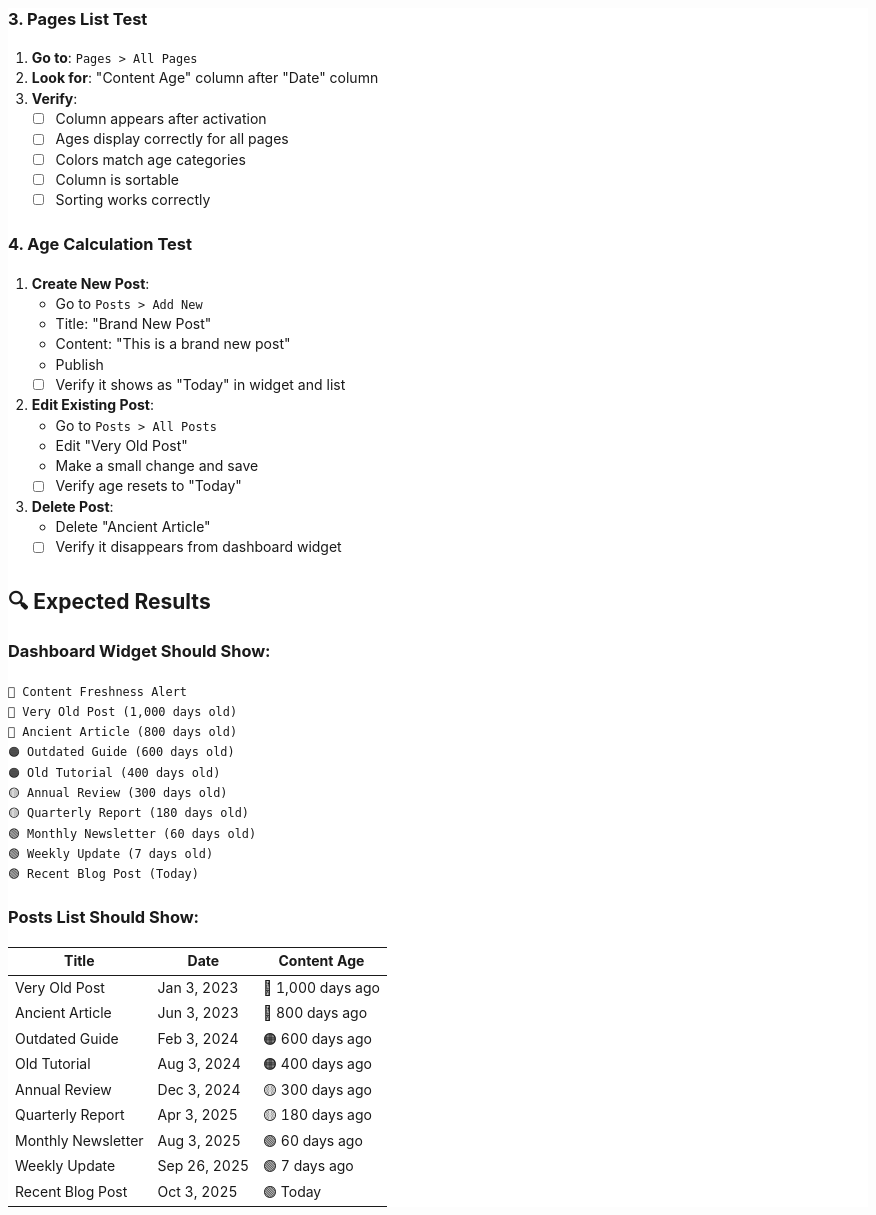 ### 3. Pages List Test
1. **Go to**: `Pages > All Pages`
2. **Look for**: "Content Age" column after "Date" column
3. **Verify**:
   - [ ] Column appears after activation
   - [ ] Ages display correctly for all pages
   - [ ] Colors match age categories
   - [ ] Column is sortable
   - [ ] Sorting works correctly

### 4. Age Calculation Test
1. **Create New Post**:
   - Go to `Posts > Add New`
   - Title: "Brand New Post"
   - Content: "This is a brand new post"
   - Publish
   - [ ] Verify it shows as "Today" in widget and list

2. **Edit Existing Post**:
   - Go to `Posts > All Posts`
   - Edit "Very Old Post"
   - Make a small change and save
   - [ ] Verify age resets to "Today"

3. **Delete Post**:
   - Delete "Ancient Article"
   - [ ] Verify it disappears from dashboard widget

## 🔍 Expected Results

### Dashboard Widget Should Show:
```
📅 Content Freshness Alert
🔴 Very Old Post (1,000 days old)
🔴 Ancient Article (800 days old)
🟠 Outdated Guide (600 days old)
🟠 Old Tutorial (400 days old)
🟡 Annual Review (300 days old)
🟡 Quarterly Report (180 days old)
🟢 Monthly Newsletter (60 days old)
🟢 Weekly Update (7 days old)
🟢 Recent Blog Post (Today)
```

### Posts List Should Show:
| Title | Date | Content Age |
|-------|------|-------------|
| Very Old Post | Jan 3, 2023 | 🔴 1,000 days ago |
| Ancient Article | Jun 3, 2023 | 🔴 800 days ago |
| Outdated Guide | Feb 3, 2024 | 🟠 600 days ago |
| Old Tutorial | Aug 3, 2024 | 🟠 400 days ago |
| Annual Review | Dec 3, 2024 | 🟡 300 days ago |
| Quarterly Report | Apr 3, 2025 | 🟡 180 days ago |
| Monthly Newsletter | Aug 3, 2025 | 🟢 60 days ago |
| Weekly Update | Sep 26, 2025 | 🟢 7 days ago |
| Recent Blog Post | Oct 3, 2025 | 🟢 Today |
